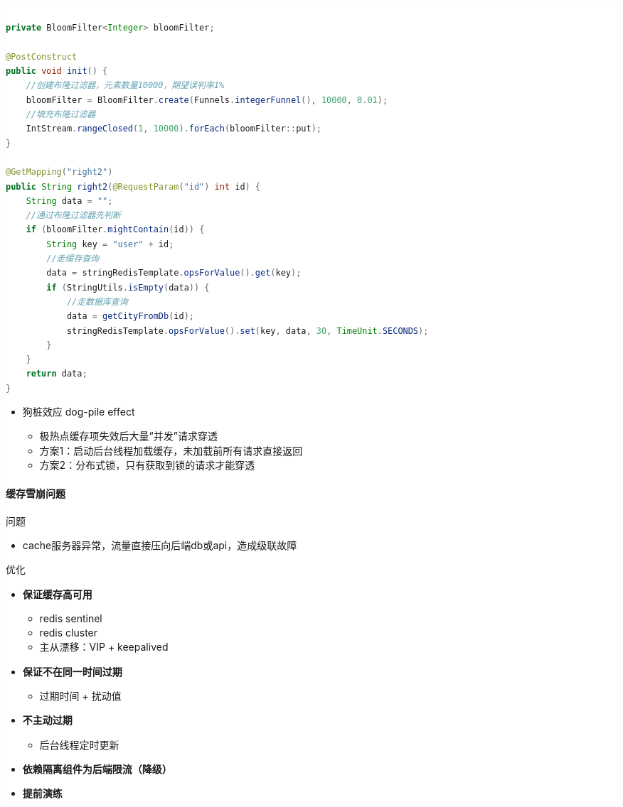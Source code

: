```java

private BloomFilter<Integer> bloomFilter;

@PostConstruct
public void init() {
    //创建布隆过滤器，元素数量10000，期望误判率1%
    bloomFilter = BloomFilter.create(Funnels.integerFunnel(), 10000, 0.01);
    //填充布隆过滤器
    IntStream.rangeClosed(1, 10000).forEach(bloomFilter::put);
}

@GetMapping("right2")
public String right2(@RequestParam("id") int id) {
    String data = "";
    //通过布隆过滤器先判断
    if (bloomFilter.mightContain(id)) {
        String key = "user" + id;
        //走缓存查询
        data = stringRedisTemplate.opsForValue().get(key);
        if (StringUtils.isEmpty(data)) {
            //走数据库查询
            data = getCityFromDb(id);
            stringRedisTemplate.opsForValue().set(key, data, 30, TimeUnit.SECONDS);
        }
    }
    return data;
}
```



 - 狗桩效应 dog-pile effect

   	- 极热点缓存项失效后大量“并发”请求穿透
    - 方案1：启动后台线程加载缓存，未加载前所有请求直接返回
    - 方案2：分布式锁，只有获取到锁的请求才能穿透

   

#### 缓存雪崩问题

问题

- cache服务器异常，流量直接压向后端db或api，造成级联故障

优化

- **保证缓存高可用**
  - redis sentinel
  -  redis cluster
  - 主从漂移：VIP + keepalived

- **保证不在同一时间过期**
  - 过期时间 + 扰动值
- **不主动过期**
  - 后台线程定时更新
- **依赖隔离组件为后端限流（降级）**
- **提前演练**
